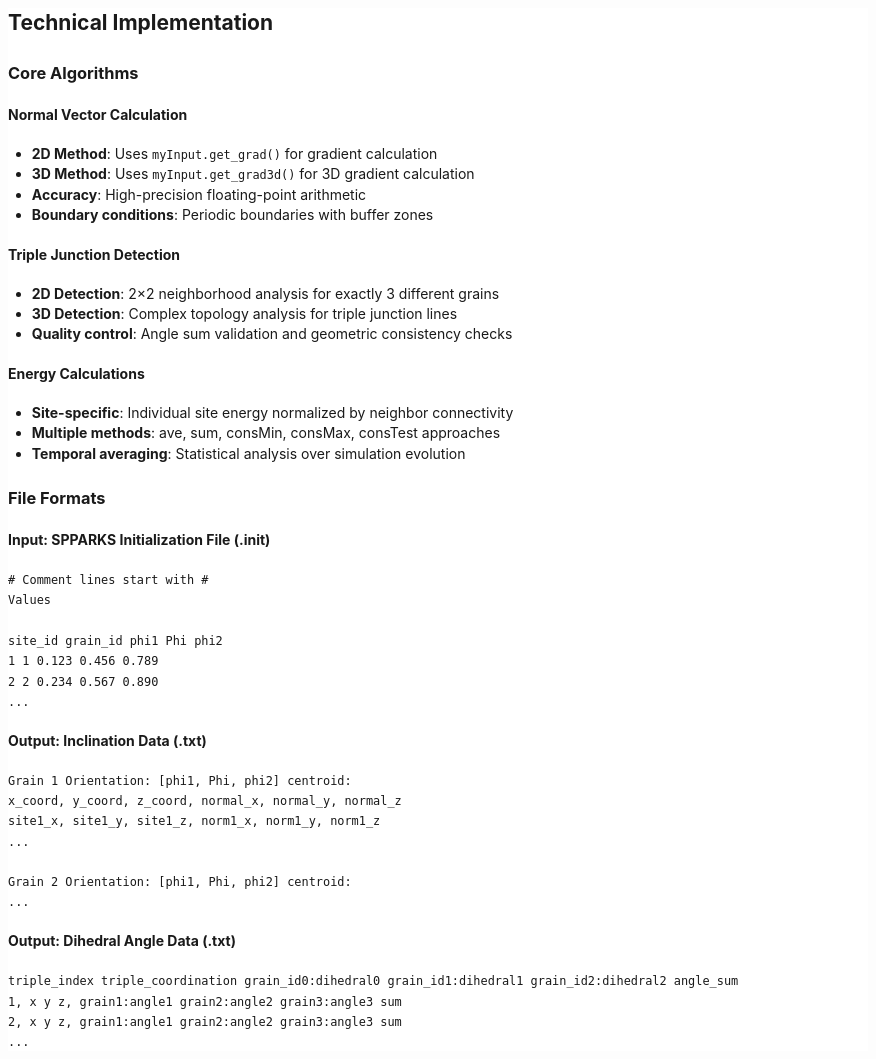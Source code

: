 ## Technical Implementation

### Core Algorithms

#### Normal Vector Calculation
- **2D Method**: Uses `myInput.get_grad()` for gradient calculation
- **3D Method**: Uses `myInput.get_grad3d()` for 3D gradient calculation
- **Accuracy**: High-precision floating-point arithmetic
- **Boundary conditions**: Periodic boundaries with buffer zones

#### Triple Junction Detection
- **2D Detection**: 2×2 neighborhood analysis for exactly 3 different grains
- **3D Detection**: Complex topology analysis for triple junction lines
- **Quality control**: Angle sum validation and geometric consistency checks

#### Energy Calculations
- **Site-specific**: Individual site energy normalized by neighbor connectivity
- **Multiple methods**: ave, sum, consMin, consMax, consTest approaches
- **Temporal averaging**: Statistical analysis over simulation evolution

### File Formats

#### Input: SPPARKS Initialization File (.init)
```
# Comment lines start with #
Values

site_id grain_id phi1 Phi phi2
1 1 0.123 0.456 0.789
2 2 0.234 0.567 0.890
...
```

#### Output: Inclination Data (.txt)
```
Grain 1 Orientation: [phi1, Phi, phi2] centroid:
x_coord, y_coord, z_coord, normal_x, normal_y, normal_z
site1_x, site1_y, site1_z, norm1_x, norm1_y, norm1_z
...

Grain 2 Orientation: [phi1, Phi, phi2] centroid:
...
```

#### Output: Dihedral Angle Data (.txt)
```
triple_index triple_coordination grain_id0:dihedral0 grain_id1:dihedral1 grain_id2:dihedral2 angle_sum
1, x y z, grain1:angle1 grain2:angle2 grain3:angle3 sum
2, x y z, grain1:angle1 grain2:angle2 grain3:angle3 sum
...
```
